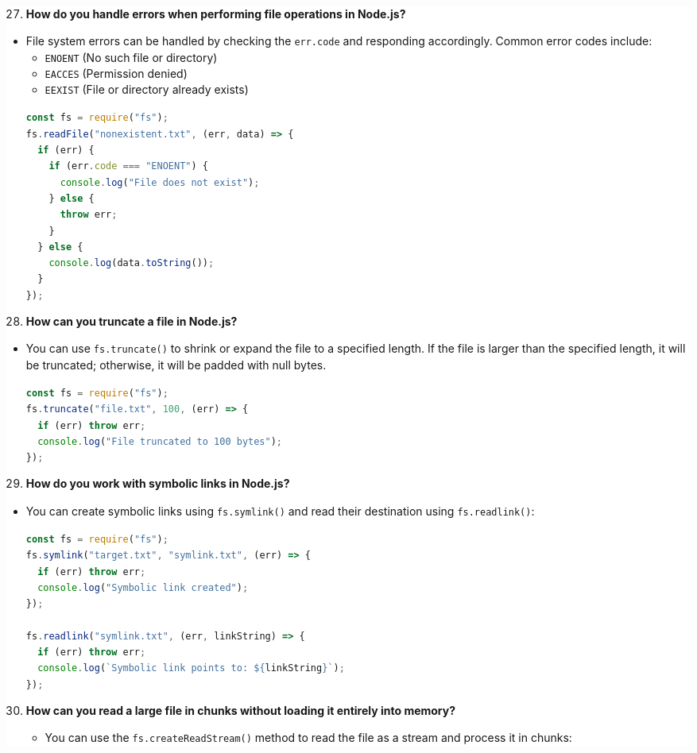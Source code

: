 27. **How do you handle errors when performing file operations in Node.js?**

- File system errors can be handled by checking the `err.code` and responding accordingly. Common error codes include:
  - `ENOENT` (No such file or directory)
  - `EACCES` (Permission denied)
  - `EEXIST` (File or directory already exists)
  ```js
  const fs = require("fs");
  fs.readFile("nonexistent.txt", (err, data) => {
    if (err) {
      if (err.code === "ENOENT") {
        console.log("File does not exist");
      } else {
        throw err;
      }
    } else {
      console.log(data.toString());
    }
  });
  ```

28. **How can you truncate a file in Node.js?**

- You can use `fs.truncate()` to shrink or expand the file to a specified length. If the file is larger than the specified length, it will be truncated; otherwise, it will be padded with null bytes.
  ```js
  const fs = require("fs");
  fs.truncate("file.txt", 100, (err) => {
    if (err) throw err;
    console.log("File truncated to 100 bytes");
  });
  ```

29. **How do you work with symbolic links in Node.js?**

- You can create symbolic links using `fs.symlink()` and read their destination using `fs.readlink()`:

  ```js
  const fs = require("fs");
  fs.symlink("target.txt", "symlink.txt", (err) => {
    if (err) throw err;
    console.log("Symbolic link created");
  });

  fs.readlink("symlink.txt", (err, linkString) => {
    if (err) throw err;
    console.log(`Symbolic link points to: ${linkString}`);
  });
  ```

30. **How can you read a large file in chunks without loading it entirely into memory?**

    - You can use the `fs.createReadStream()` method to read the file as a stream and process it in chunks:

